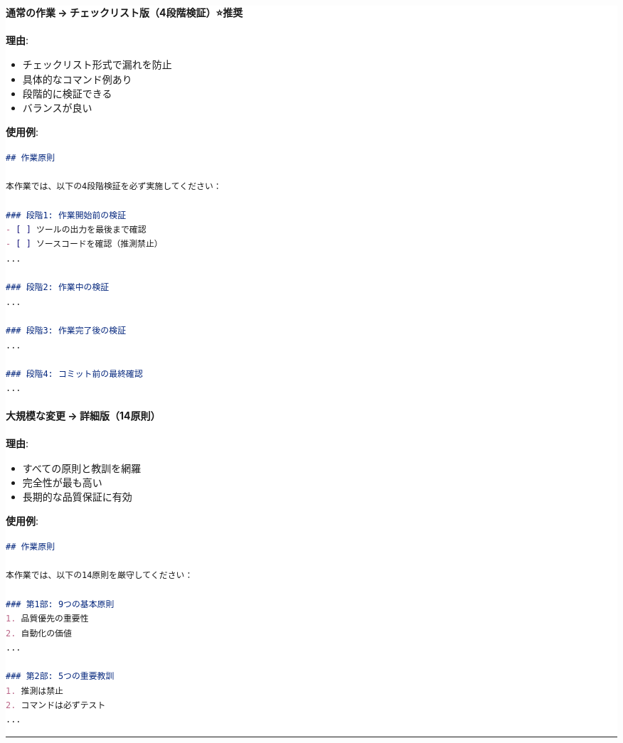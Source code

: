 #### 通常の作業 → チェックリスト版（4段階検証）⭐推奨

**理由**:
- チェックリスト形式で漏れを防止
- 具体的なコマンド例あり
- 段階的に検証できる
- バランスが良い

**使用例**:
```markdown
## 作業原則

本作業では、以下の4段階検証を必ず実施してください：

### 段階1: 作業開始前の検証
- [ ] ツールの出力を最後まで確認
- [ ] ソースコードを確認（推測禁止）
...

### 段階2: 作業中の検証
...

### 段階3: 作業完了後の検証
...

### 段階4: コミット前の最終確認
...
```

#### 大規模な変更 → 詳細版（14原則）

**理由**:
- すべての原則と教訓を網羅
- 完全性が最も高い
- 長期的な品質保証に有効

**使用例**:
```markdown
## 作業原則

本作業では、以下の14原則を厳守してください：

### 第1部: 9つの基本原則
1. 品質優先の重要性
2. 自動化の価値
...

### 第2部: 5つの重要教訓
1. 推測は禁止
2. コマンドは必ずテスト
...
```

---
